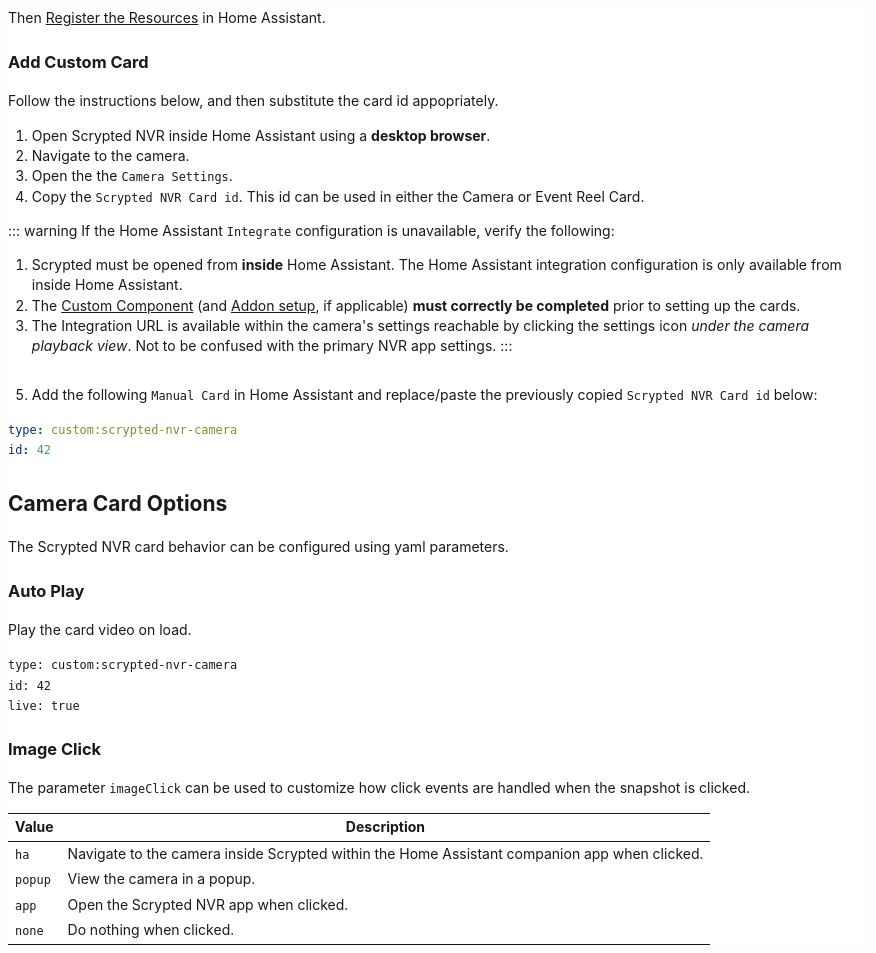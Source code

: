 Then [Register the Resources](https://developers.home-assistant.io/docs/frontend/custom-ui/registering-resources/) in Home Assistant.

### Add Custom Card

Follow the instructions below, and then substitute the card id appopriately.


1. Open Scrypted NVR inside Home Assistant using a **desktop browser**.
2. Navigate to the camera.
3. Open the the `Camera Settings`.
4. Copy the `Scrypted NVR Card id`. This id can be used in either the Camera or Event Reel Card.

::: warning
If the Home Assistant `Integrate` configuration is unavailable, verify the following:
1. Scrypted must be opened from **inside** Home Assistant. The Home Assistant integration configuration is only available from inside Home Assistant.
2. The [Custom Component](#install-custom-component) (and [Addon setup](#addon-setup), if applicable) **must correctly be completed** prior to setting up the cards.
3. The Integration URL is available within the camera's settings reachable by clicking the settings icon *under the camera playback view*. Not to be confused with the primary NVR app settings.
:::

<div style="display: flex; flex-direction: column; align-items: center; flex: 1;">
<ImagePopup src="/img/ha-card-url.png" width="800"></ImagePopup>
</div>

5. Add the following `Manual Card` in Home Assistant and replace/paste the previously copied `Scrypted NVR Card id` below:

```yaml
type: custom:scrypted-nvr-camera
id: 42
```

## Camera Card Options

The Scrypted NVR card behavior can be configured using yaml parameters.

### Auto Play

Play the card video on load.

```yaml[Auto Play]
type: custom:scrypted-nvr-camera
id: 42
live: true
```

### Image Click

The parameter `imageClick` can be used to customize how click events are handled when the snapshot is clicked.

|Value|Description|
|-|-|
|`ha`|Navigate to the camera inside Scrypted within the Home Assistant companion app when clicked.|
|`popup`|View the camera in a popup.|
|`app`|Open the Scrypted NVR app when clicked.|
|`none`|Do nothing when clicked.|

